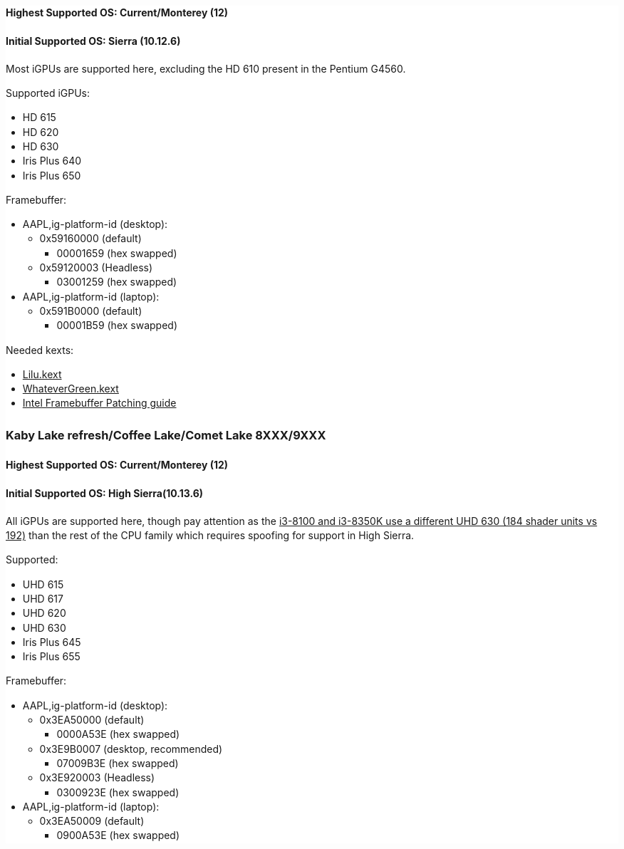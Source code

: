 #### Highest Supported OS: Current/Monterey (12)

#### Initial Supported OS: Sierra (10.12.6)

Most iGPUs are supported here, excluding the HD 610 present in the Pentium G4560.

Supported iGPUs:

* HD 615
* HD 620
* HD 630
* Iris Plus 640
* Iris Plus 650

Framebuffer:

* AAPL,ig-platform-id (desktop):
  * 0x59160000 (default)
    * 00001659 (hex swapped)
  * 0x59120003 (Headless)
    * 03001259 (hex swapped)
* AAPL,ig-platform-id (laptop):
  * 0x591B0000 (default)
    * 00001B59 (hex swapped)

Needed kexts:

* [Lilu.kext](https://github.com/acidanthera/Lilu/releases)
* [WhateverGreen.kext](https://github.com/acidanthera/WhateverGreen/releases)
* [Intel Framebuffer Patching guide](https://github.com/acidanthera/WhateverGreen/blob/master/Manual/FAQ.IntelHD.en.md)

### **Kaby Lake refresh/Coffee Lake/Comet Lake 8XXX/9XXX**

#### Highest Supported OS: Current/Monterey (12)

#### Initial Supported OS: High Sierra(10.13.6)

All iGPUs are supported here, though pay attention as the [i3-8100 and i3-8350K use a different UHD 630 (184 shader units vs 192)](https://en.wikipedia.org/wiki/Intel_Graphics_Technology#Kaby_Lake_Refresh_/_Amber_Lake_/_Coffee_Lake_/_Whiskey_Lake) than the rest of the CPU family which requires spoofing for support in High Sierra.

Supported:

* UHD 615
* UHD 617
* UHD 620
* UHD 630
* Iris Plus 645
* Iris Plus 655

Framebuffer:

* AAPL,ig-platform-id (desktop):
  * 0x3EA50000 (default)
    * 0000A53E (hex swapped)
  * 0x3E9B0007 (desktop, recommended)
    * 07009B3E (hex swapped)
  * 0x3E920003 (Headless)
    * 0300923E (hex swapped)
* AAPL,ig-platform-id (laptop):
  * 0x3EA50009 (default)
    * 0900A53E (hex swapped)
